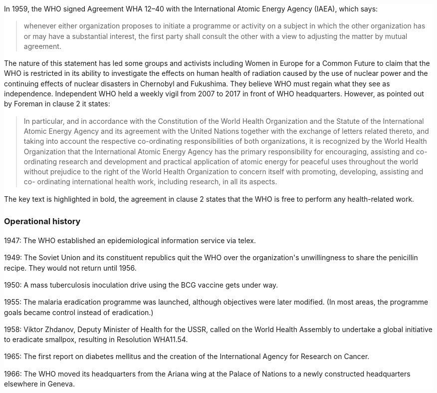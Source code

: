 In 1959, the WHO signed Agreement WHA 12–40 with the International Atomic
Energy Agency (IAEA), which says:

> whenever either organization proposes to initiate a programme or activity on
> a subject in which the other organization has or may have a substantial
> interest, the first party shall consult the other with a view to adjusting
> the matter by mutual agreement.

The nature of this statement has led some groups and activists including Women
in Europe for a Common Future to claim that the WHO is restricted in its
ability to investigate the effects on human health of radiation caused by the
use of nuclear power and the continuing effects of nuclear disasters in
Chernobyl and Fukushima. They believe WHO must regain what they see as
independence. Independent WHO held a weekly vigil from 2007 to 2017 in front
of WHO headquarters. However, as pointed out by Foreman in clause 2 it states:

> In particular, and in accordance with the Constitution of the World Health
> Organization and the Statute of the International Atomic Energy Agency and
> its agreement with the United Nations together with the exchange of letters
> related thereto, and taking into account the respective co-ordinating
> responsibilities of both organizations, it is recognized by the World Health
> Organization that the International Atomic Energy Agency has the primary
> responsibility for encouraging, assisting and co-ordinating research and
> development and practical application of atomic energy for peaceful uses
> throughout the world without prejudice to the right of the World Health
> Organization to concern itself with promoting, developing, assisting and co-
> ordinating international health work, including research, in all its
> aspects.

The key text is highlighted in bold, the agreement in clause 2 states that the
WHO is free to perform any health-related work.

### Operational history

1947: The WHO established an epidemiological information service via telex.

1949: The Soviet Union and its constituent republics quit the WHO over the
organization's unwillingness to share the penicillin recipe. They would not
return until 1956.

1950: A mass tuberculosis inoculation drive using the BCG vaccine gets under
way.

1955: The malaria eradication programme was launched, although objectives were
later modified. (In most areas, the programme goals became control instead of
eradication.)

1958: Viktor Zhdanov, Deputy Minister of Health for the USSR, called on the
World Health Assembly to undertake a global initiative to eradicate smallpox,
resulting in Resolution WHA11.54.

1965: The first report on diabetes mellitus and the creation of the
International Agency for Research on Cancer.

1966: The WHO moved its headquarters from the Ariana wing at the Palace of
Nations to a newly constructed headquarters elsewhere in Geneva.
